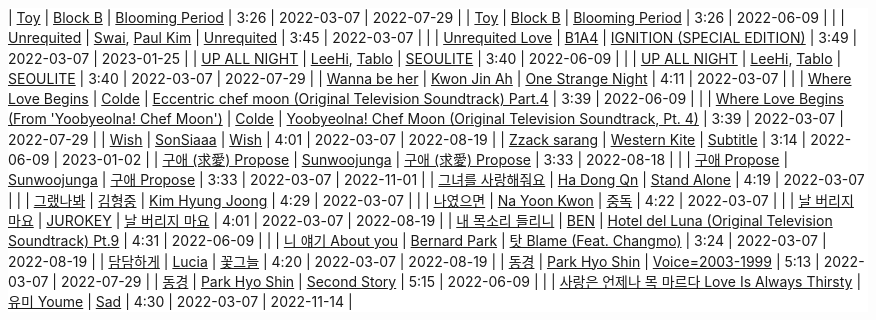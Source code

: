 | [Toy](https://open.spotify.com/track/0yD2ihr9ZseEZQXQcz6y61) | [Block B](https://open.spotify.com/artist/4RnezwRV7VBJUCI1S0AE5u) | [Blooming Period](https://open.spotify.com/album/1eTUNDuzCMs5n39C6eWAEA) | 3:26 | 2022-03-07 | 2022-07-29 |
| [Toy](https://open.spotify.com/track/68ABnHNR4y2COQa4eaM6PS) | [Block B](https://open.spotify.com/artist/4RnezwRV7VBJUCI1S0AE5u) | [Blooming Period](https://open.spotify.com/album/0j200gVJhL56SoTrYXytx3) | 3:26 | 2022-06-09 |  |
| [Unrequited](https://open.spotify.com/track/57EwG684FFleTMHfxl0f2B) | [Swai](https://open.spotify.com/artist/0CfbuMzbd5fIGT2mew4JWH), [Paul Kim](https://open.spotify.com/artist/4qRXrzUmdy3p33lgvJEzdv) | [Unrequited](https://open.spotify.com/album/1fARMCu9O702sbE7KFMqPq) | 3:45 | 2022-03-07 |  |
| [Unrequited Love](https://open.spotify.com/track/4qCoekl5BaHK9aYc54C2tX) | [B1A4](https://open.spotify.com/artist/3sxWOFw4MSN54SIQ8np6iG) | [IGNITION \(SPECIAL EDITION\)](https://open.spotify.com/album/2yrJ8f0QF3nBRAmZg0Bsm0) | 3:49 | 2022-03-07 | 2023-01-25 |
| [UP ALL NIGHT](https://open.spotify.com/track/3cLdPR1C6skgxJBIBv1CKt) | [LeeHi](https://open.spotify.com/artist/7cVZApDoQZpS447nHTsNqu), [Tablo](https://open.spotify.com/artist/3NdOtTPPaXrCyC7Lpmzyhv) | [SEOULITE](https://open.spotify.com/album/3cGyWEJaQlj7kCdKBCOGeb) | 3:40 | 2022-06-09 |  |
| [UP ALL NIGHT](https://open.spotify.com/track/1FxbmTpIXQ1TxR4Y3Klbba) | [LeeHi](https://open.spotify.com/artist/7cVZApDoQZpS447nHTsNqu), [Tablo](https://open.spotify.com/artist/3NdOtTPPaXrCyC7Lpmzyhv) | [SEOULITE](https://open.spotify.com/album/1g08wh1OcyBLzMqRjNj5xJ) | 3:40 | 2022-03-07 | 2022-07-29 |
| [Wanna be her](https://open.spotify.com/track/0SrnU0smAgD9CdD6591gKN) | [Kwon Jin Ah](https://open.spotify.com/artist/0kRAVpQhUUArA8UnYwEdeZ) | [One Strange Night](https://open.spotify.com/album/2NIHcafPBpwE9exKTsSWrr) | 4:11 | 2022-03-07 |  |
| [Where Love Begins](https://open.spotify.com/track/5lqYdK4KCkhJnng32ef1Qe) | [Colde](https://open.spotify.com/artist/3VQDqjQ4wJyw8PzpGdlZpB) | [Eccentric chef moon \(Original Television Soundtrack\) Part.4](https://open.spotify.com/album/4EkBnlmbEgidsqTkDDvT2U) | 3:39 | 2022-06-09 |  |
| [Where Love Begins \(From 'Yoobyeolna! Chef Moon'\)](https://open.spotify.com/track/7hJ8bvpxNmXQsDGcuAj7on) | [Colde](https://open.spotify.com/artist/3VQDqjQ4wJyw8PzpGdlZpB) | [Yoobyeolna! Chef Moon \(Original Television Soundtrack, Pt\. 4\)](https://open.spotify.com/album/0VHZuQ0JkiON2gXxOGG2GK) | 3:39 | 2022-03-07 | 2022-07-29 |
| [Wish](https://open.spotify.com/track/6Ldub58ljpaVpHKw79c8CO) | [SonSiaaa](https://open.spotify.com/artist/1JAecAVZEQFOK5TqhFYRYQ) | [Wish](https://open.spotify.com/album/7rcVHJWEzPNZQKQK4syjqu) | 4:01 | 2022-03-07 | 2022-08-19 |
| [Zzack sarang](https://open.spotify.com/track/3mvnSG5sJLUTHiyXap5xgo) | [Western Kite](https://open.spotify.com/artist/3Ut5D9lZhPzIdAnInEltxw) | [Subtitle](https://open.spotify.com/album/3b7lh3a4DfFxPCCKm7baGT) | 3:14 | 2022-06-09 | 2023-01-02 |
| [구애 \(求愛\) Propose](https://open.spotify.com/track/5l4dUjmoMoPaobxwjOZYPY) | [Sunwoojunga](https://open.spotify.com/artist/04L3elxyr0XFua2Ek3domW) | [구애 \(求愛\) Propose](https://open.spotify.com/album/0Kkbekrv59RZxdbbZ6ICyZ) | 3:33 | 2022-08-18 |  |
| [구애 Propose](https://open.spotify.com/track/5gaFDKroNN3BRcqJbYf5Gb) | [Sunwoojunga](https://open.spotify.com/artist/04L3elxyr0XFua2Ek3domW) | [구애 Propose](https://open.spotify.com/album/2MRBFyAUweiBw5svhtlUVK) | 3:33 | 2022-03-07 | 2022-11-01 |
| [그녀를 사랑해줘요](https://open.spotify.com/track/4YQGPR4KGFMnSS8lUQPdbs) | [Ha Dong Qn](https://open.spotify.com/artist/7gjNpUcKOWzo2jnN7VsxoQ) | [Stand Alone](https://open.spotify.com/album/67ibv6vTadhuxdFgZ4eV4i) | 4:19 | 2022-03-07 |  |
| [그랬나봐](https://open.spotify.com/track/73sCf6xzgU9gJrkxz45HLz) | [김형중](https://open.spotify.com/artist/1PeAdO7bawJcZXcsLVXSSp) | [Kim Hyung Joong](https://open.spotify.com/album/2PqgCecKYA280VFveIfHCN) | 4:29 | 2022-03-07 |  |
| [나였으면](https://open.spotify.com/track/7sp5iTQjB7GHXX4TKrhOaO) | [Na Yoon Kwon](https://open.spotify.com/artist/49fyJl5wIzI5GtRuCKxKRw) | [중독](https://open.spotify.com/album/4MDKAWZP2Z4czla9K68CDK) | 4:22 | 2022-03-07 |  |
| [날 버리지 마요](https://open.spotify.com/track/5NZLKa0BTaxTtIkmeK2Jjs) | [JUROKEY](https://open.spotify.com/artist/59TnLHZJYHwrk51oo4bbVC) | [날 버리지 마요](https://open.spotify.com/album/3l25IElZW7jIlbTD7obUAr) | 4:01 | 2022-03-07 | 2022-08-19 |
| [내 목소리 들리니](https://open.spotify.com/track/6chlsBLGbBbBd4u21iqbIR) | [BEN](https://open.spotify.com/artist/0bDdOBGVCFVt0f8N9ldW1k) | [Hotel del Luna \(Original Television Soundtrack\) Pt.9](https://open.spotify.com/album/3Hk0MVAZnoM4z71yOwQ8gh) | 4:31 | 2022-06-09 |  |
| [니 얘기 About you](https://open.spotify.com/track/73GHp8ZN40i564AfSV3Nv1) | [Bernard Park](https://open.spotify.com/artist/53Yqe3arWNbYQCw4kk1Qmv) | [탓 Blame \(Feat\. Changmo\)](https://open.spotify.com/album/1Q2teksS6QJgo804KZNw03) | 3:24 | 2022-03-07 | 2022-08-19 |
| [담담하게](https://open.spotify.com/track/0rdzsqs1dvBVZkgLGPhdjc) | [Lucia](https://open.spotify.com/artist/3VHFAtB6fPQwpAWQ5rn4uc) | [꽃그늘](https://open.spotify.com/album/6aZLRHOmQDWUUvKVbkTd2s) | 4:20 | 2022-03-07 | 2022-08-19 |
| [동경](https://open.spotify.com/track/0BYryFp7zGlygm9xUb2Np6) | [Park Hyo Shin](https://open.spotify.com/artist/57htMBtzpppc1yoXgjbslj) | [Voice=2003\-1999](https://open.spotify.com/album/6oQ1m4mdQQg9SLLqxTfmKJ) | 5:13 | 2022-03-07 | 2022-07-29 |
| [동경](https://open.spotify.com/track/2X1SAXX6efa5ecGEHopowz) | [Park Hyo Shin](https://open.spotify.com/artist/57htMBtzpppc1yoXgjbslj) | [Second Story](https://open.spotify.com/album/5RvIhURahaQ9ZxhHf7KAV5) | 5:15 | 2022-06-09 |  |
| [사랑은 언제나 목 마르다 Love Is Always Thirsty](https://open.spotify.com/track/3DfZJ4RowfA7OjSIQYSDoI) | [유미 Youme](https://open.spotify.com/artist/4y8PoupChBX11WsE6lUy3C) | [Sad](https://open.spotify.com/album/0zUSlyzOMtllEdGzQXQHex) | 4:30 | 2022-03-07 | 2022-11-14 |